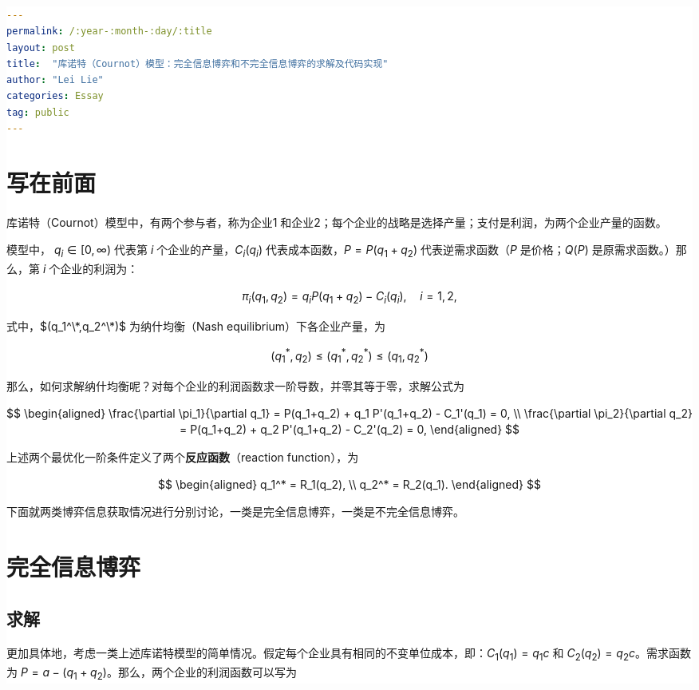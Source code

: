 ```yaml
---
permalink: /:year-:month-:day/:title
layout: post
title:  "库诺特（Cournot）模型：完全信息博弈和不完全信息博弈的求解及代码实现"
author: "Lei Lie"
categories: Essay
tag: public
---
```


# 写在前面

库诺特（Cournot）模型中，有两个参与者，称为企业1 和企业2；每个企业的战略是选择产量；支付是利润，为两个企业产量的函数。

模型中， $q_i \in [0,\infty)$ 代表第 $i$ 个企业的产量，$C_i(q_i)$ 代表成本函数，$P=P(q_1+q_2)$ 代表逆需求函数（$P$ 是价格；$Q(P)$ 是原需求函数。）那么，第 $i$ 个企业的利润为：

$$
\pi_i(q_1,q_2) = q_i P(q_1+q_2) - C_i(q_i), \quad i=1,2,
$$

式中，$(q_1^\*,q_2^\*)$ 为纳什均衡（Nash equilibrium）下各企业产量，为

$$
(q_1^*,q_2) \le (q_1^*,q_2^*) \le (q_1,q_2^*)
$$

那么，如何求解纳什均衡呢？对每个企业的利润函数求一阶导数，并零其等于零，求解公式为

$$
\begin{aligned}
    \frac{\partial \pi_1}{\partial q_1} = P(q_1+q_2) + q_1 P'(q_1+q_2) - C_1'(q_1) = 0, \\
    \frac{\partial \pi_2}{\partial q_2} = P(q_1+q_2) + q_2 P'(q_1+q_2) - C_2'(q_2) = 0,    
\end{aligned}
$$

上述两个最优化一阶条件定义了两个**反应函数**（reaction function），为

$$
\begin{aligned}
    q_1^* = R_1(q_2),   \\
    q_2^* = R_2(q_1).    
\end{aligned}
$$

下面就两类博弈信息获取情况进行分别讨论，一类是完全信息博弈，一类是不完全信息博弈。

# 完全信息博弈

## 求解

更加具体地，考虑一类上述库诺特模型的简单情况。假定每个企业具有相同的不变单位成本，即：$C_1(q_1)=q_1 c$ 和 $C_2(q_2)=q_2 c$。需求函数为 $P=a-(q_1+q_2)$。那么，两个企业的利润函数可以写为
